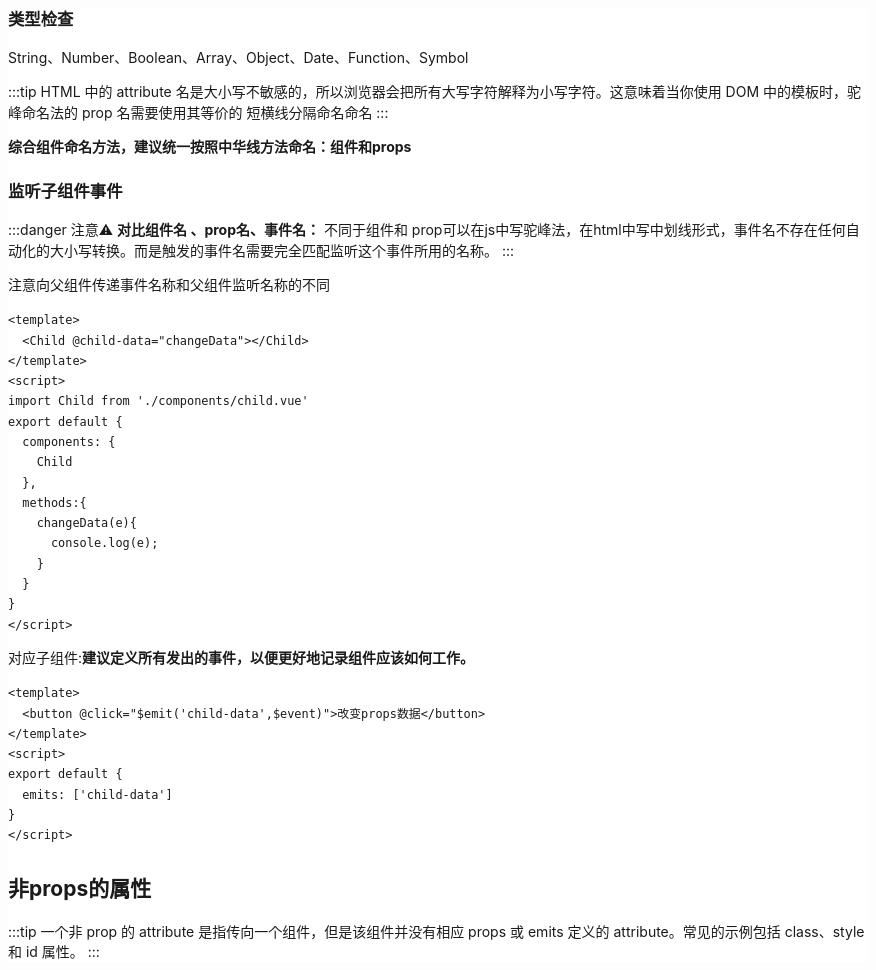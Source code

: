 ###  类型检查

String、Number、Boolean、Array、Object、Date、Function、Symbol

:::tip
HTML 中的 attribute 名是大小写不敏感的，所以浏览器会把所有大写字符解释为小写字符。这意味着当你使用 DOM 中的模板时，驼峰命名法的 prop 名需要使用其等价的 短横线分隔命名命名
:::

**综合组件命名方法，建议统一按照中华线方法命名：组件和props**

### 监听子组件事件

:::danger 注意⚠️
**对比组件名 、prop名、事件名：**
不同于组件和 prop可以在js中写驼峰法，在html中写中划线形式，事件名不存在任何自动化的大小写转换。而是触发的事件名需要完全匹配监听这个事件所用的名称。
:::

注意向父组件传递事件名称和父组件监听名称的不同

```vue
<template>
  <Child @child-data="changeData"></Child>
</template>
<script>
import Child from './components/child.vue'
export default {
  components: {
    Child
  },
  methods:{
    changeData(e){
      console.log(e);
    }
  }
}
</script>
```
对应子组件:**建议定义所有发出的事件，以便更好地记录组件应该如何工作。**

```vue
<template>
  <button @click="$emit('child-data',$event)">改变props数据</button>
</template>
<script>
export default {
  emits: ['child-data']
}
</script>
```

## 非props的属性

:::tip
一个非 prop 的 attribute 是指传向一个组件，但是该组件并没有相应 props 或 emits 定义的 attribute。常见的示例包括 class、style 和 id 属性。
:::
